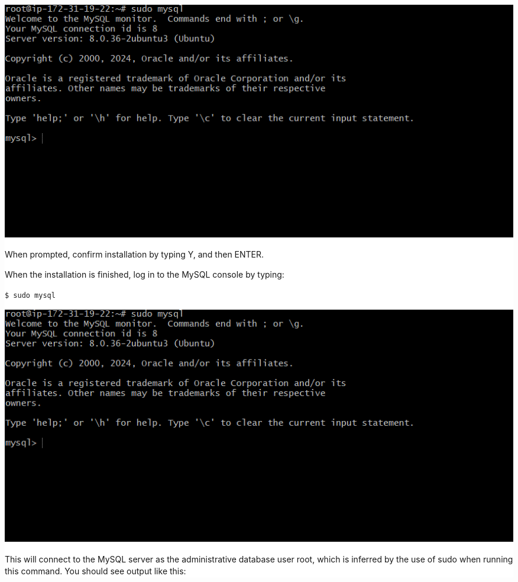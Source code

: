 ![](./images/screenshots/log%20to%20my%20sql.png)

When prompted, confirm installation by typing Y, and then ENTER.

When the installation is finished, log in to the MySQL console by typing:

`$ sudo mysql`

![](./images/screenshots/log%20to%20my%20sql.png)

This will connect to the MySQL server as the administrative database user root, which is inferred by the use of sudo when running this command. You should see output like this:
